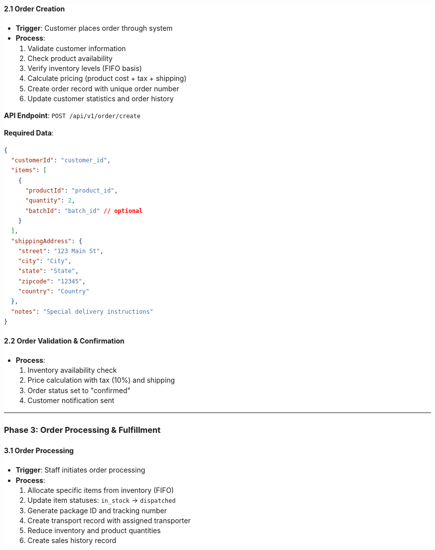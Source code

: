 #### 2.1 Order Creation
- **Trigger**: Customer places order through system
- **Process**:
  1. Validate customer information
  2. Check product availability
  3. Verify inventory levels (FIFO basis)
  4. Calculate pricing (product cost + tax + shipping)
  5. Create order record with unique order number
  6. Update customer statistics and order history

**API Endpoint**: `POST /api/v1/order/create`

**Required Data**:
```json
{
  "customerId": "customer_id",
  "items": [
    {
      "productId": "product_id",
      "quantity": 2,
      "batchId": "batch_id" // optional
    }
  ],
  "shippingAddress": {
    "street": "123 Main St",
    "city": "City",
    "state": "State", 
    "zipcode": "12345",
    "country": "Country"
  },
  "notes": "Special delivery instructions"
}
```

#### 2.2 Order Validation & Confirmation
- **Process**:
  1. Inventory availability check
  2. Price calculation with tax (10%) and shipping
  3. Order status set to "confirmed"
  4. Customer notification sent

---

### **Phase 3: Order Processing & Fulfillment**

#### 3.1 Order Processing
- **Trigger**: Staff initiates order processing
- **Process**:
  1. Allocate specific items from inventory (FIFO)
  2. Update item statuses: `in_stock` → `dispatched`
  3. Generate package ID and tracking number
  4. Create transport record with assigned transporter
  5. Reduce inventory and product quantities
  6. Create sales history record
